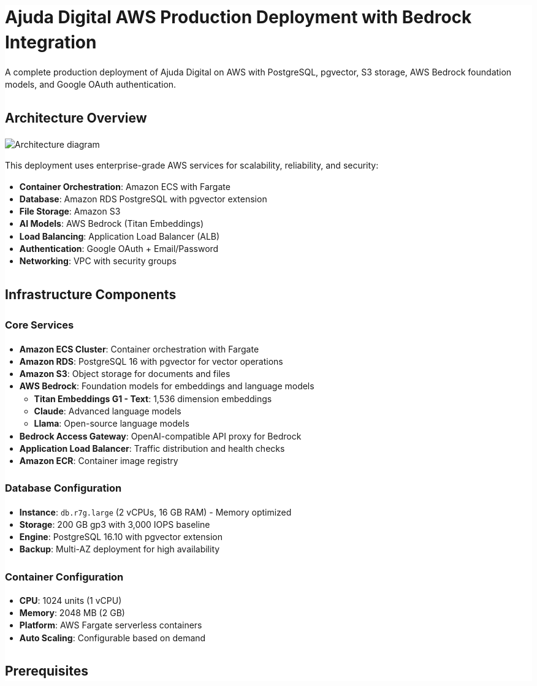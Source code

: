 # Ajuda Digital AWS Production Deployment with Bedrock Integration

A complete production deployment of Ajuda Digital on AWS with PostgreSQL, pgvector, S3 storage, AWS Bedrock foundation models, and Google OAuth authentication.

## Architecture Overview

![Architecture diagram](../Picture/arc.drawio.svg)

This deployment uses enterprise-grade AWS services for scalability, reliability, and security:

- **Container Orchestration**: Amazon ECS with Fargate
- **Database**: Amazon RDS PostgreSQL with pgvector extension
- **File Storage**: Amazon S3
- **AI Models**: AWS Bedrock (Titan Embeddings)
- **Load Balancing**: Application Load Balancer (ALB)
- **Authentication**: Google OAuth + Email/Password
- **Networking**: VPC with security groups

## Infrastructure Components

### Core Services

- **Amazon ECS Cluster**: Container orchestration with Fargate
- **Amazon RDS**: PostgreSQL 16 with pgvector for vector operations
- **Amazon S3**: Object storage for documents and files
- **AWS Bedrock**: Foundation models for embeddings and language models
  - **Titan Embeddings G1 - Text**: 1,536 dimension embeddings
  - **Claude**: Advanced language models
  - **Llama**: Open-source language models
- **Bedrock Access Gateway**: OpenAI-compatible API proxy for Bedrock
- **Application Load Balancer**: Traffic distribution and health checks
- **Amazon ECR**: Container image registry

### Database Configuration

- **Instance**: `db.r7g.large` (2 vCPUs, 16 GB RAM) - Memory optimized
- **Storage**: 200 GB gp3 with 3,000 IOPS baseline
- **Engine**: PostgreSQL 16.10 with pgvector extension
- **Backup**: Multi-AZ deployment for high availability

### Container Configuration

- **CPU**: 1024 units (1 vCPU)
- **Memory**: 2048 MB (2 GB)
- **Platform**: AWS Fargate serverless containers
- **Auto Scaling**: Configurable based on demand

## Prerequisites
